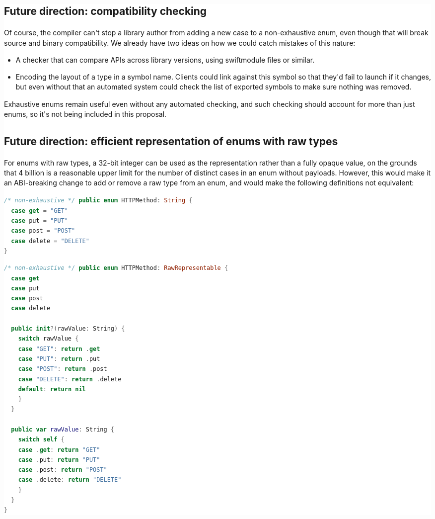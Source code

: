 
## Future direction: compatibility checking

Of course, the compiler can't stop a library author from adding a new case to a non-exhaustive enum, even though that will break source and binary compatibility. We already have two ideas on how we could catch mistakes of this nature:

- A checker that can compare APIs across library versions, using swiftmodule files or similar.

- Encoding the layout of a type in a symbol name. Clients could link against this symbol so that they'd fail to launch if it changes, but even without that an automated system could check the list of exported symbols to make sure nothing was removed.

Exhaustive enums remain useful even without any automated checking, and such checking should account for more than just enums, so it's not being included in this proposal.


## Future direction: efficient representation of enums with raw types

For enums with raw types, a 32-bit integer can be used as the representation rather than a fully opaque value, on the grounds that 4 billion is a reasonable upper limit for the number of distinct cases in an enum without payloads. However, this would make it an ABI-breaking change to add or remove a raw type from an enum, and would make the following definitions not equivalent:

```swift
/* non-exhaustive */ public enum HTTPMethod: String {
  case get = "GET"
  case put = "PUT"
  case post = "POST"
  case delete = "DELETE"
}
```

```swift
/* non-exhaustive */ public enum HTTPMethod: RawRepresentable {
  case get
  case put
  case post
  case delete

  public init?(rawValue: String) {
    switch rawValue {
    case "GET": return .get
    case "PUT": return .put
    case "POST": return .post
    case "DELETE": return .delete
    default: return nil
    }
  }

  public var rawValue: String {
    switch self {
    case .get: return "GET"
    case .put: return "PUT"
    case .post: return "POST"
    case .delete: return "DELETE"
    }
  }
}
```
